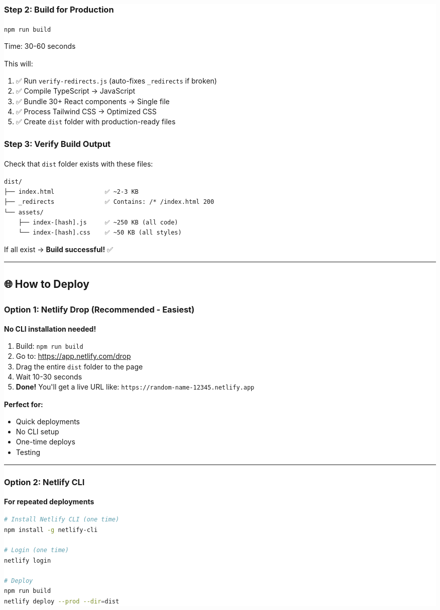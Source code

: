 ### Step 2: Build for Production
```bash
npm run build
```
Time: 30-60 seconds

This will:
1. ✅ Run `verify-redirects.js` (auto-fixes `_redirects` if broken)
2. ✅ Compile TypeScript → JavaScript
3. ✅ Bundle 30+ React components → Single file
4. ✅ Process Tailwind CSS → Optimized CSS
5. ✅ Create `dist` folder with production-ready files

### Step 3: Verify Build Output

Check that `dist` folder exists with these files:
```
dist/
├── index.html              ✅ ~2-3 KB
├── _redirects              ✅ Contains: /* /index.html 200
└── assets/
    ├── index-[hash].js     ✅ ~250 KB (all code)
    └── index-[hash].css    ✅ ~50 KB (all styles)
```

If all exist → **Build successful!** ✅

---

## 🌐 How to Deploy

### Option 1: Netlify Drop (Recommended - Easiest)

**No CLI installation needed!**

1. Build: `npm run build`
2. Go to: https://app.netlify.com/drop
3. Drag the entire `dist` folder to the page
4. Wait 10-30 seconds
5. **Done!** You'll get a live URL like: `https://random-name-12345.netlify.app`

**Perfect for:**
- Quick deployments
- No CLI setup
- One-time deploys
- Testing

---

### Option 2: Netlify CLI

**For repeated deployments**

```bash
# Install Netlify CLI (one time)
npm install -g netlify-cli

# Login (one time)
netlify login

# Deploy
npm run build
netlify deploy --prod --dir=dist
```
